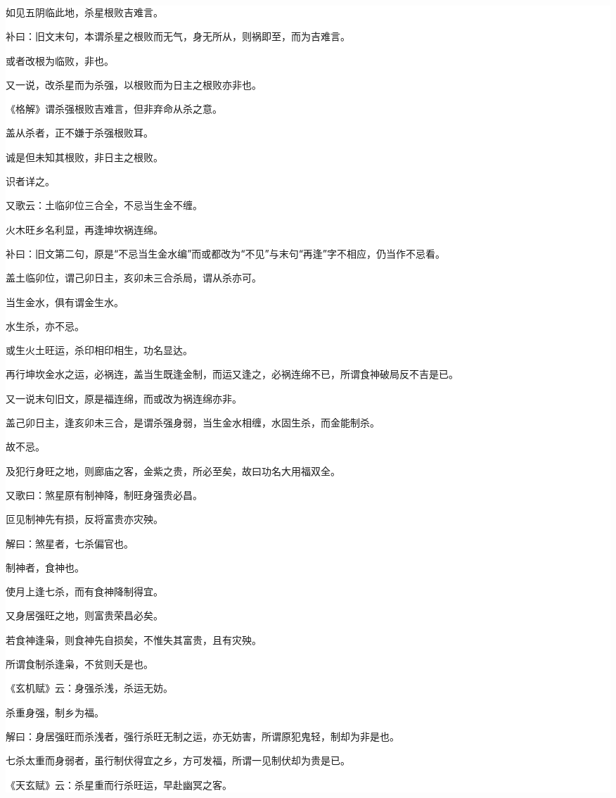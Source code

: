 如见五阴临此地，杀星根败吉难言。

补曰：旧文末句，本谓杀星之根败而无气，身无所从，则祸即至，而为吉难言。

或者改根为临败，非也。

又一说，改杀星而为杀强，以根败而为日主之根败亦非也。

《格解》谓杀强根败吉难言，但非弃命从杀之意。

盖从杀者，正不嫌于杀强根败耳。

诚是但未知其根败，非日主之根败。

识者详之。

又歌云：土临卯位三合全，不忌当生金不缠。

火木旺乡名利显，再逢坤坎祸连绵。

补曰：旧文第二句，原是“不忌当生金水编”而或都改为“不见”与末句“再逢”字不相应，仍当作不忌看。

盖土临卯位，谓己卯日主，亥卯未三合杀局，谓从杀亦可。

当生金水，俱有谓金生水。

水生杀，亦不忌。

或生火土旺运，杀印相印相生，功名显达。

再行坤坎金水之运，必祸连，盖当生既逢金制，而运又逢之，必祸连绵不已，所谓食神破局反不吉是已。

又一说末句旧文，原是福连绵，而或改为祸连绵亦非。

盖己卯日主，逢亥卯未三合，是谓杀强身弱，当生金水相缠，水固生杀，而金能制杀。

故不忌。

及犯行身旺之地，则廊庙之客，金紫之贵，所必至矣，故曰功名大用福双全。

又歌曰：煞星原有制神降，制旺身强贵必昌。

叵见制神先有损，反将富贵亦灾殃。

解曰：煞星者，七杀偏官也。

制神者，食神也。

使月上逢七杀，而有食神降制得宜。

又身居强旺之地，则富贵荣昌必矣。

若食神逢枭，则食神先自损矣，不惟失其富贵，且有灾殃。

所谓食制杀逢枭，不贫则夭是也。

《玄机赋》云：身强杀浅，杀运无妨。

杀重身强，制乡为福。

解曰：身居强旺而杀浅者，强行杀旺无制之运，亦无妨害，所谓原犯鬼轻，制却为非是也。

七杀太重而身弱者，虽行制伏得宜之乡，方可发福，所谓一见制伏却为贵是已。

《天玄赋》云：杀星重而行杀旺运，早赴幽冥之客。
